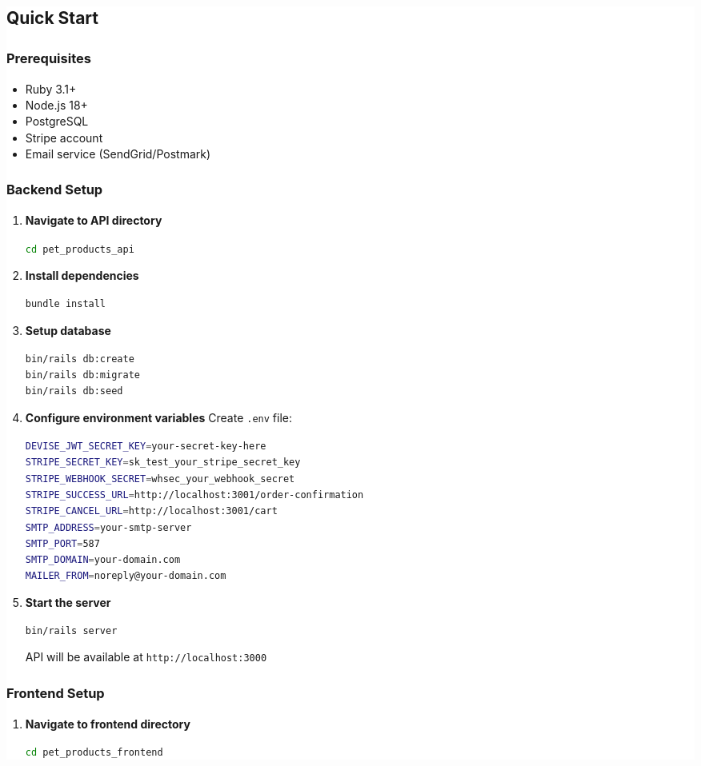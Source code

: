 ## Quick Start

### Prerequisites
- Ruby 3.1+
- Node.js 18+
- PostgreSQL
- Stripe account
- Email service (SendGrid/Postmark)

### Backend Setup

1. **Navigate to API directory**
   ```bash
   cd pet_products_api
   ```

2. **Install dependencies**
   ```bash
   bundle install
   ```

3. **Setup database**
   ```bash
   bin/rails db:create
   bin/rails db:migrate
   bin/rails db:seed
   ```

4. **Configure environment variables**
   Create `.env` file:
   ```bash
   DEVISE_JWT_SECRET_KEY=your-secret-key-here
   STRIPE_SECRET_KEY=sk_test_your_stripe_secret_key
   STRIPE_WEBHOOK_SECRET=whsec_your_webhook_secret
   STRIPE_SUCCESS_URL=http://localhost:3001/order-confirmation
   STRIPE_CANCEL_URL=http://localhost:3001/cart
   SMTP_ADDRESS=your-smtp-server
   SMTP_PORT=587
   SMTP_DOMAIN=your-domain.com
   MAILER_FROM=noreply@your-domain.com
   ```

5. **Start the server**
   ```bash
   bin/rails server
   ```
   API will be available at `http://localhost:3000`

### Frontend Setup

1. **Navigate to frontend directory**
   ```bash
   cd pet_products_frontend
   ```
